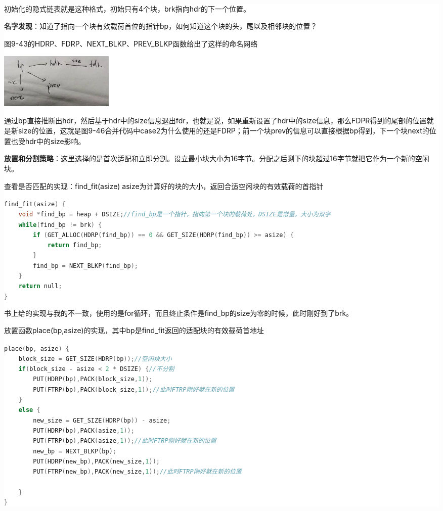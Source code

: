 初始化的隐式链表就是这种格式，初始只有4个块，brk指向hdr的下一个位置。

**名字发现**：知道了指向一个块有效载荷首位的指针bp，如何知道这个块的头，尾以及相邻块的位置？

图9-43的HDRP、FDRP、NEXT_BLKP、PREV_BLKP函数给出了这样的命名网络

<img src="深入理解计算机系统（二）.assets/image-20220321214200847.png" alt="image-20220321214200847" style="zoom:50%;" />

通过bp直接推断出hdr，然后基于hdr中的size信息退出fdr，也就是说，如果重新设置了hdr中的size信息，那么FDPR得到的尾部的位置就是新size的位置，这就是图9-46合并代码中case2为什么使用的还是FDRP；前一个块prev的信息可以直接根据bp得到，下一个块next的位置也受hdr中的size影响。

**放置和分割策略**：这里选择的是首次适配和立即分割。设立最小块大小为16字节。分配之后剩下的块超过16字节就把它作为一个新的空闲块。

查看是否匹配的实现：find_fit(asize) asize为计算好的块的大小，返回合适空闲块的有效载荷的首指针

```c
find_fit(asize) {
    void *find_bp = heap + DSIZE;//find_bp是一个指针，指向第一个块的载荷处，DSIZE是常量，大小为双字
    while(find_bp != brk) {
        if (GET_ALLOC(HDRP(find_bp)) == 0 && GET_SIZE(HDRP(find_bp)) >= asize) {
            return find_bp;
        }
        find_bp = NEXT_BLKP(find_bp);
    }
    return null;
}
```

书上给的实现与我的不一致，使用的是for循环，而且终止条件是find_bp的size为零的时候，此时刚好到了brk。

放置函数place(bp,asize)的实现，其中bp是find_fit返回的适配块的有效载荷首地址

```c
place(bp, asize) {
    block_size = GET_SIZE(HDRP(bp));//空闲块大小
    if(block_size - asize < 2 * DSIZE) {//不分割
        PUT(HDRP(bp),PACK(block_size,1));
        PUT(FTRP(bp),PACK(block_size,1));//此时FTRP刚好就在新的位置
    }
    else {
        new_size = GET_SIZE(HDRP(bp)) - asize;
        PUT(HDRP(bp),PACK(asize,1));
        PUT(FTRP(bp),PACK(asize,1));//此时FTRP刚好就在新的位置
        new_bp = NEXT_BLKP(bp);
        PUT(HDRP(new_bp),PACK(new_size,1));
        PUT(FTRP(new_bp),PACK(new_size,1));//此时FTRP刚好就在新的位置
        
    }
}
```
